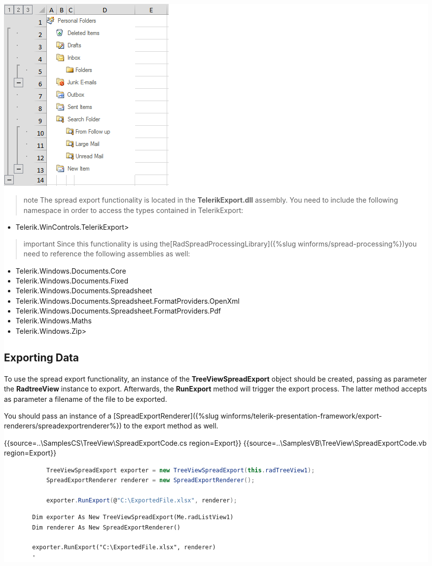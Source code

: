 ![treeview-export-data-spread-export 002](images/treeview-export-data-spread-export002.png)

>note The spread export functionality is located in the __TelerikExport.dll__ assembly. You need to include the following namespace in order to access the types contained in TelerikExport:
>
* Telerik.WinControls.TelerikExport>


>important Since this functionality is using the[RadSpreadProcessingLibrary]({%slug winforms/spread-processing%})you need to
          reference the following assemblies as well:
>
* Telerik.Windows.Documents.Core
* Telerik.Windows.Documents.Fixed
* Telerik.Windows.Documents.Spreadsheet
* Telerik.Windows.Documents.Spreadsheet.FormatProviders.OpenXml
* Telerik.Windows.Documents.Spreadsheet.FormatProviders.Pdf
* Telerik.Windows.Maths
* Telerik.Windows.Zip>


## Exporting Data

To use the spread export functionality, an instance of the __TreeViewSpreadExport__ object should be created, passing as parameter the __RadtreeView__ instance to export. Afterwards, the __RunExport__ method will trigger the export process. The latter method accepts as parameter a filename of the file to be exported.

You should pass an instance of a [SpreadExportRenderer]({%slug winforms/telerik-presentation-framework/export-renderers/spreadexportrenderer%}) to the export method as well.

{{source=..\SamplesCS\TreeView\SpreadExportCode.cs region=Export}} 
{{source=..\SamplesVB\TreeView\SpreadExportCode.vb region=Export}} 

````C#
            TreeViewSpreadExport exporter = new TreeViewSpreadExport(this.radTreeView1);
            SpreadExportRenderer renderer = new SpreadExportRenderer();

            exporter.RunExport(@"C:\ExportedFile.xlsx", renderer);
````
````VB.NET
        Dim exporter As New TreeViewSpreadExport(Me.radListView1)
        Dim renderer As New SpreadExportRenderer()

        exporter.RunExport("C:\ExportedFile.xlsx", renderer)
        '
````
